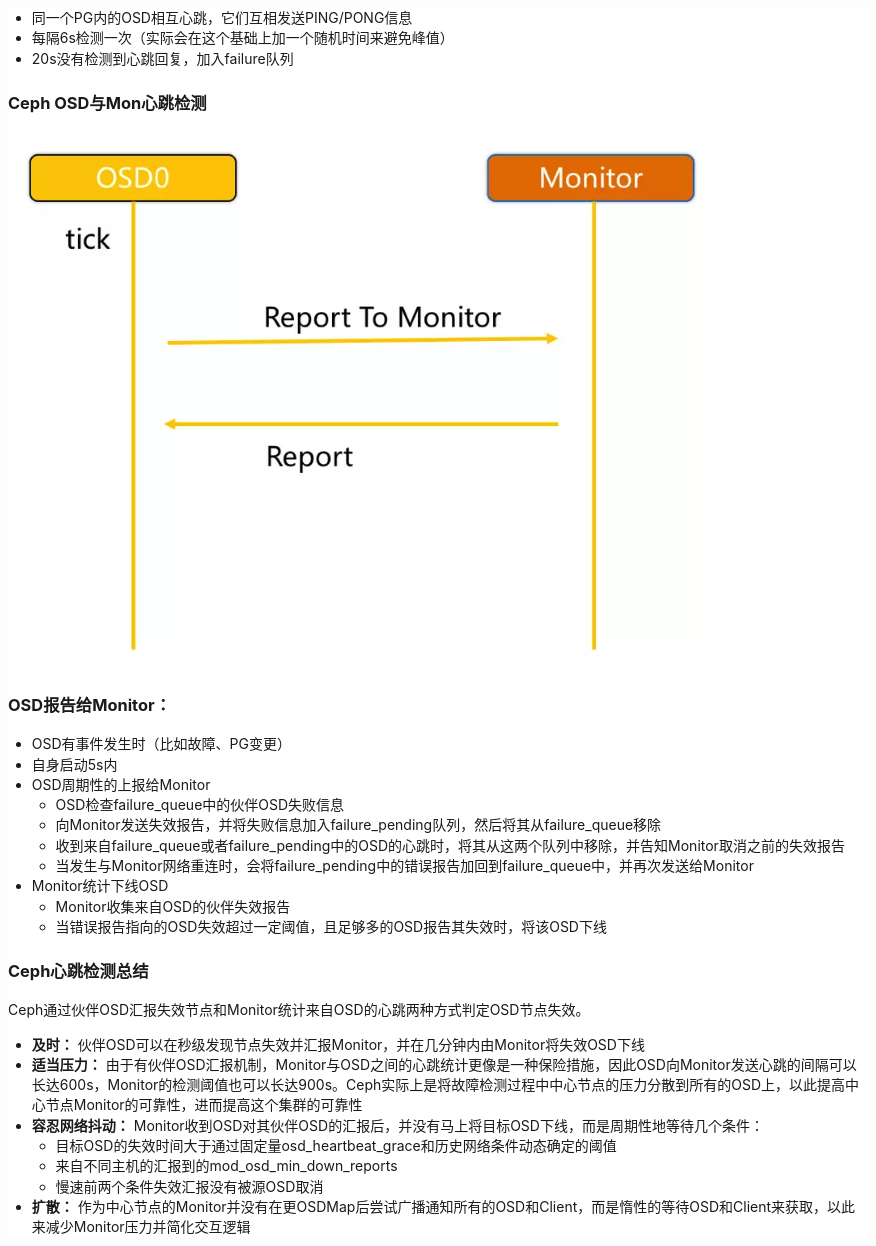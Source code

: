 * 同一个PG内的OSD相互心跳，它们互相发送PING/PONG信息
* 每隔6s检测一次（实际会在这个基础上加一个随机时间来避免峰值）
* 20s没有检测到心跳回复，加入failure队列

### Ceph OSD与Mon心跳检测
<img src="./img/ceph_heartbeat_mon.png" alt="ceph_heartbeat_mon">  

### **OSD报告给Monitor：**

* OSD有事件发生时（比如故障、PG变更）  
* 自身启动5s内  
* OSD周期性的上报给Monitor   
  - OSD检查failure_queue中的伙伴OSD失败信息   
  - 向Monitor发送失效报告，并将失败信息加入failure_pending队列，然后将其从failure_queue移除   
  - 收到来自failure_queue或者failure_pending中的OSD的心跳时，将其从这两个队列中移除，并告知Monitor取消之前的失效报告
  - 当发生与Monitor网络重连时，会将failure_pending中的错误报告加回到failure_queue中，并再次发送给Monitor
* Monitor统计下线OSD
  - Monitor收集来自OSD的伙伴失效报告
  - 当错误报告指向的OSD失效超过一定阈值，且足够多的OSD报告其失效时，将该OSD下线
### **Ceph心跳检测总结**
Ceph通过伙伴OSD汇报失效节点和Monitor统计来自OSD的心跳两种方式判定OSD节点失效。

* **及时：** 伙伴OSD可以在秒级发现节点失效并汇报Monitor，并在几分钟内由Monitor将失效OSD下线
* **适当压力：** 由于有伙伴OSD汇报机制，Monitor与OSD之间的心跳统计更像是一种保险措施，因此OSD向Monitor发送心跳的间隔可以长达600s，Monitor的检测阈值也可以长达900s。Ceph实际上是将故障检测过程中中心节点的压力分散到所有的OSD上，以此提高中心节点Monitor的可靠性，进而提高这个集群的可靠性
* **容忍网络抖动：** Monitor收到OSD对其伙伴OSD的汇报后，并没有马上将目标OSD下线，而是周期性地等待几个条件：
  - 目标OSD的失效时间大于通过固定量osd_heartbeat_grace和历史网络条件动态确定的阈值
  - 来自不同主机的汇报到的mod_osd_min_down_reports
  - 慢速前两个条件失效汇报没有被源OSD取消
* **扩散：** 作为中心节点的Monitor并没有在更OSDMap后尝试广播通知所有的OSD和Client，而是惰性的等待OSD和Client来获取，以此来减少Monitor压力并简化交互逻辑
